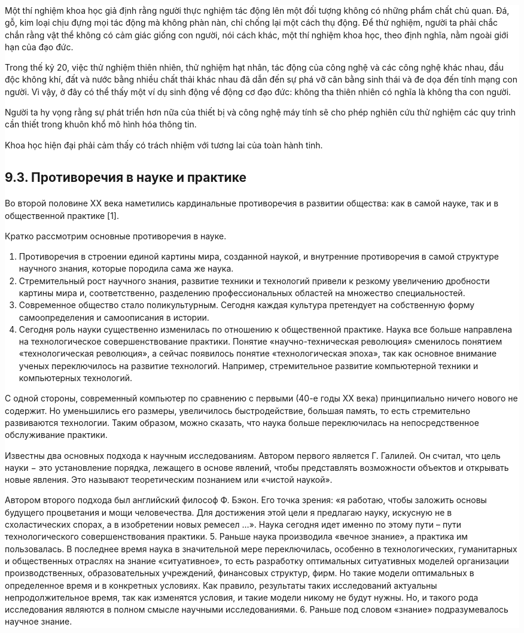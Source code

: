 Một thí nghiệm khoa học giả định rằng người thực nghiệm tác động lên một đối tượng không có những phẩm chất chủ quan. Đá, gỗ, kim loại chịu đựng mọi tác động mà không phàn nàn, chỉ chống lại một cách thụ động. Để thử nghiệm, người ta phải chắc chắn rằng vật thể không có cảm giác giống con người, nói cách khác, một thí nghiệm khoa học, theo định nghĩa, nằm ngoài giới hạn của đạo đức.

Trong thế kỷ 20, việc thử nghiệm thiên nhiên, thử nghiệm hạt nhân, tác động của công nghệ và các công nghệ khác nhau, đầu độc không khí, đất và nước bằng nhiều chất thải khác nhau đã dẫn đến sự phá vỡ cân bằng sinh thái và đe dọa đến tính mạng con người. Vì vậy, ở đây có thể thấy một ví dụ sinh động về động cơ đạo đức: không tha thiên nhiên có nghĩa là không tha con người.

Người ta hy vọng rằng sự phát triển hơn nữa của thiết bị và công nghệ máy tính sẽ cho phép nghiên cứu thử nghiệm các quy trình cần thiết trong khuôn khổ mô hình hóa thông tin.

Khoa học hiện đại phải cảm thấy có trách nhiệm với tương lai của toàn hành tinh.

## 9.3. Противоречия в науке и практике 

Во второй половине ХХ века наметились кардинальные противоречия в развитии общества: как в самой науке, так и в общественной практике [1].  

Кратко рассмотрим основные противоречия в науке. 

1. Противоречия в строении единой картины мира, созданной наукой, и внутренние противоречия в самой структуре научного знания, которые породила сама же наука. 
2. Стремительный рост научного знания, развитие техники и технологий привели к резкому увеличению дробности картины мира и, соответственно, разделению профессиональных областей на множество специальностей. 
3. Современное общество стало поликультурным. Сегодня каждая культура претендует на собственную форму самоопределения и самоописания в истории.  
4. Сегодня роль науки существенно изменилась по отношению к общественной практике. Наука все больше направлена на технологическое совершенствование практики. Понятие «научно-техническая революция» сменилось понятием «технологическая революция», а сейчас появилось понятие «технологическая эпоха», так как основное внимание ученых переключилось на развитие технологий. Например, стремительное развитие компьютерной техники и компьютерных технологий. 

С одной стороны, современный компьютер по сравнению с первыми  (40-е годы XX века) принципиально ничего нового не содержит. Но уменьшились его размеры, увеличилось быстродействие, большая память, то есть стремительно развиваются технологии. Таким образом, можно сказать, что наука больше переключилась на непосредственное обслуживание практики.  

Известны два основных подхода к научным исследованиям. Автором первого является Г. Галилей. Он считал, что цель науки − это установление порядка, лежащего в основе явлений, чтобы представлять возможности объектов и открывать новые явления. Это называют теоретическим познанием или «чистой наукой». 

Автором второго подхода был английский философ Ф. Бэкон. Его точка зрения: «я работаю, чтобы заложить основы будущего процветания и мощи человечества. Для достижения этой цели я предлагаю науку, искусную не в схоластических спорах, а в изобретении новых ремесел …». Наука сегодня идет именно по этому пути – пути технологического совершенствования практики. 
5. Раньше наука производила «вечное знание», а практика им пользовалась. В последнее время наука в значительной мере переключилась, особенно в технологических, гуманитарных и общественных отраслях на знание «ситуативное», то есть разработку оптимальных ситуативных моделей организации производственных, образовательных учреждений, финансовых структур, фирм. Но такие модели оптимальных в определенное время и в конкретных условиях. Как правило, результаты таких исследований актуальны непродолжительное время, так как изменятся условия, и такие модели никому не будут нужны. Но, и такого рода исследования являются в полном смысле научными исследованиями. 
6. Раньше под словом «знание» подразумевалось научное знание. 
